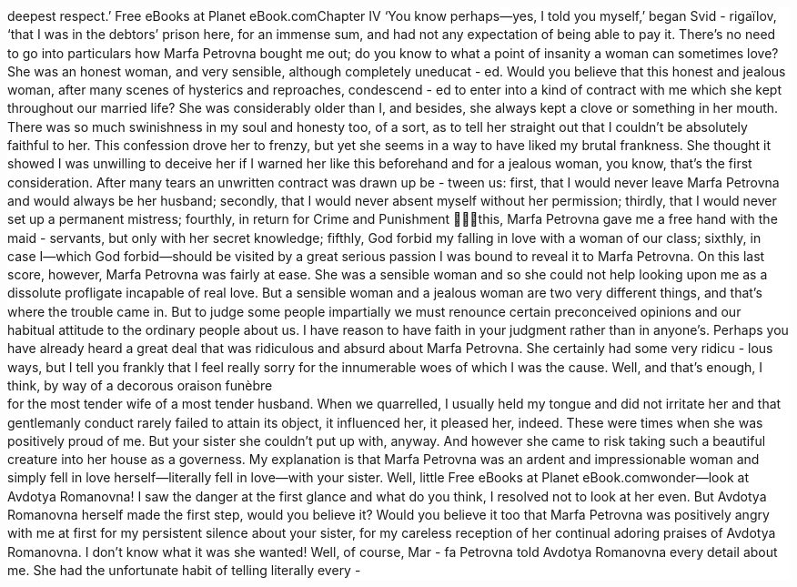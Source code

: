 deepest respect.’ Free eBooks at Planet eBook.comChapter IV
‘You know perhaps—yes, I told you myself,’ began Svid -
rigaïlov, ‘that I was in the debtors’ prison here, for an 
immense sum, and had not any expectation of being able 
to pay it. There’s no need to go into particulars how Marfa 
Petrovna bought me out; do you know to what a point of 
insanity a woman can sometimes love? She was an honest 
woman, and very sensible, although completely uneducat -
ed. Would you believe that this honest and jealous woman, 
after many scenes of hysterics and reproaches, condescend -
ed to enter into a kind of contract with me which she kept 
throughout our married life? She was considerably older 
than I, and besides, she always kept a clove or something 
in her mouth. There was so much swinishness in my soul 
and honesty too, of a sort, as to tell her straight out that I 
couldn’t be absolutely faithful to her. This confession drove 
her to frenzy, but yet she seems in a way to have liked my 
brutal frankness. She thought it showed I was unwilling 
to deceive her if I warned her like this beforehand and for 
a jealous woman, you know, that’s the first consideration. 
After many tears an unwritten contract was drawn up be -
tween us: first, that I would never leave Marfa Petrovna and 
would always be her husband; secondly, that I would never 
absent myself without her permission; thirdly, that I would 
never set up a permanent mistress; fourthly, in return for
Crime and Punishment this, Marfa Petrovna gave me a free hand with the maid -
servants, but only with her secret knowledge; fifthly, God 
forbid my falling in love with a woman of our class; sixthly, 
in case I—which God forbid—should be visited by a great 
serious passion I was bound to reveal it to Marfa Petrovna. 
On this last score, however, Marfa Petrovna was fairly at 
ease. She was a sensible woman and so she could not help 
looking upon me as a dissolute profligate incapable of real 
love. But a sensible woman and a jealous woman are two 
very different things, and that’s where the trouble came in. 
But to judge some people impartially we must renounce 
certain preconceived opinions and our habitual attitude to 
the ordinary people about us. I have reason to have faith in 
your judgment rather than in anyone’s. Perhaps you have 
already heard a great deal that was ridiculous and absurd 
about Marfa Petrovna. She certainly had some very ridicu -
lous ways, but I tell you frankly that I feel really sorry for 
the innumerable woes of which I was the cause. Well, and 
that’s enough, I think, by way of a decorous oraison funèbre  
for the most tender wife of a most tender husband. When 
we quarrelled, I usually held my tongue and did not irritate 
her and that gentlemanly conduct rarely failed to attain its 
object, it influenced her, it pleased her, indeed. These were 
times when she was positively proud of me. But your sister 
she couldn’t put up with, anyway. And however she came 
to risk taking such a beautiful creature into her house as a 
governess. My explanation is that Marfa Petrovna was an 
ardent and impressionable woman and simply fell in love 
herself—literally fell in love—with your sister. Well, little Free eBooks at Planet eBook.comwonder—look at Avdotya Romanovna! I saw the danger at 
the first glance and what do you think, I resolved not to 
look at her even. But Avdotya Romanovna herself made the 
first step, would you believe it? Would you believe it too that 
Marfa Petrovna was positively angry with me at first for my 
persistent silence about your sister, for my careless reception 
of her continual adoring praises of Avdotya Romanovna. I 
don’t know what it was she wanted! Well, of course, Mar -
fa Petrovna told Avdotya Romanovna every detail about 
me. She had the unfortunate habit of telling literally every -